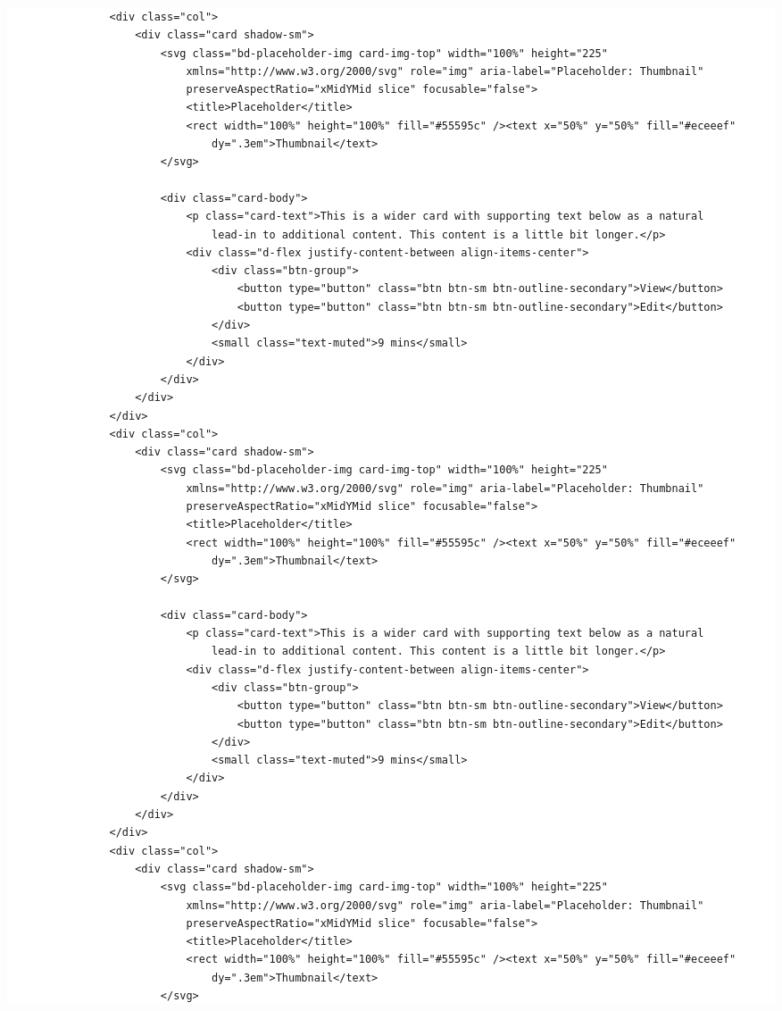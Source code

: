                     <div class="col">
                        <div class="card shadow-sm">
                            <svg class="bd-placeholder-img card-img-top" width="100%" height="225"
                                xmlns="http://www.w3.org/2000/svg" role="img" aria-label="Placeholder: Thumbnail"
                                preserveAspectRatio="xMidYMid slice" focusable="false">
                                <title>Placeholder</title>
                                <rect width="100%" height="100%" fill="#55595c" /><text x="50%" y="50%" fill="#eceeef"
                                    dy=".3em">Thumbnail</text>
                            </svg>

                            <div class="card-body">
                                <p class="card-text">This is a wider card with supporting text below as a natural
                                    lead-in to additional content. This content is a little bit longer.</p>
                                <div class="d-flex justify-content-between align-items-center">
                                    <div class="btn-group">
                                        <button type="button" class="btn btn-sm btn-outline-secondary">View</button>
                                        <button type="button" class="btn btn-sm btn-outline-secondary">Edit</button>
                                    </div>
                                    <small class="text-muted">9 mins</small>
                                </div>
                            </div>
                        </div>
                    </div>
                    <div class="col">
                        <div class="card shadow-sm">
                            <svg class="bd-placeholder-img card-img-top" width="100%" height="225"
                                xmlns="http://www.w3.org/2000/svg" role="img" aria-label="Placeholder: Thumbnail"
                                preserveAspectRatio="xMidYMid slice" focusable="false">
                                <title>Placeholder</title>
                                <rect width="100%" height="100%" fill="#55595c" /><text x="50%" y="50%" fill="#eceeef"
                                    dy=".3em">Thumbnail</text>
                            </svg>

                            <div class="card-body">
                                <p class="card-text">This is a wider card with supporting text below as a natural
                                    lead-in to additional content. This content is a little bit longer.</p>
                                <div class="d-flex justify-content-between align-items-center">
                                    <div class="btn-group">
                                        <button type="button" class="btn btn-sm btn-outline-secondary">View</button>
                                        <button type="button" class="btn btn-sm btn-outline-secondary">Edit</button>
                                    </div>
                                    <small class="text-muted">9 mins</small>
                                </div>
                            </div>
                        </div>
                    </div>
                    <div class="col">
                        <div class="card shadow-sm">
                            <svg class="bd-placeholder-img card-img-top" width="100%" height="225"
                                xmlns="http://www.w3.org/2000/svg" role="img" aria-label="Placeholder: Thumbnail"
                                preserveAspectRatio="xMidYMid slice" focusable="false">
                                <title>Placeholder</title>
                                <rect width="100%" height="100%" fill="#55595c" /><text x="50%" y="50%" fill="#eceeef"
                                    dy=".3em">Thumbnail</text>
                            </svg>
